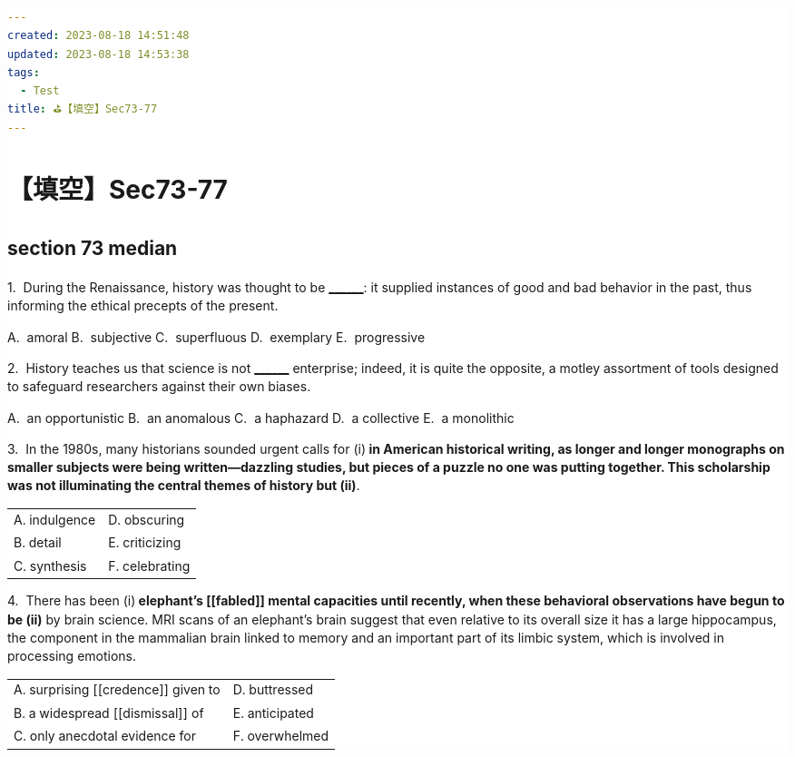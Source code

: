 ```yaml
---
created: 2023-08-18 14:51:48
updated: 2023-08-18 14:53:38
tags: 
  - Test
title: ⛳【填空】Sec73-77
---
```

# 【填空】Sec73-77

## section 73 median

1.  During the Renaissance, history was thought to be <u>______</u>: it supplied instances of good and bad behavior in the past, thus informing the ethical precepts of the present.

A.  amoral
B.  subjective
C.  superfluous
D.  exemplary
E.  progressive

2.  History teaches us that science is not <u>______</u> enterprise; indeed, it is quite the opposite, a motley assortment of tools designed to safeguard researchers against their own biases.

A.  an opportunistic
B.  an anomalous
C.  a haphazard
D.  a collective
E.  a monolithic

3.  In the 1980s, many historians sounded urgent calls for (i)<u>______</u> in American historical writing, as longer and longer monographs on smaller subjects were being written—dazzling studies, but pieces of a puzzle no one was putting together. This scholarship was not illuminating the central themes of history but (ii)<u>______</u>.

|   |   |
|---|---|
|A. indulgence|D. obscuring|
|B. detail|E. criticizing|
|C. synthesis|F. celebrating|

4.  There has been (i)<u>______</u> elephant’s [[fabled]] mental capacities until recently, when these behavioral observations have begun to be (ii)<u>______</u> by brain science. MRI scans of an elephant’s brain suggest that even relative to its overall size it has a large hippocampus, the component in the mammalian brain linked to memory and an important part of its limbic system, which is involved in processing emotions.

|   |   |
|---|---|
|A. surprising [[credence]] given to|D. buttressed|
|B. a widespread [[dismissal]] of|E. anticipated|
|C. only anecdotal evidence for|F. overwhelmed|
